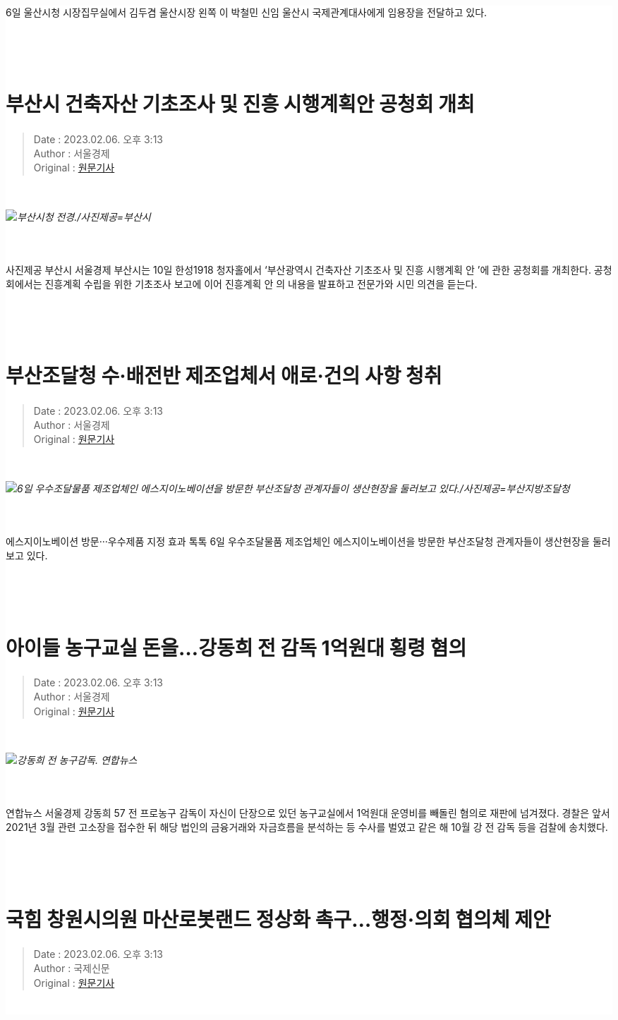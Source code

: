 6일 울산시청 시장집무실에서 김두겸 울산시장 왼쪽 이 박철민 신임 울산시 국제관계대사에게 임용장을 전달하고 있다.  
<br/><br/><br/>  

  
# 부산시 건축자산 기초조사 및 진흥 시행계획안 공청회 개최  
  
> Date : 2023.02.06. 오후 3:13  
> Author : 서울경제  
> Original : [원문기사](https://n.news.naver.com/mnews/article/011/0004152916?sid=102)  
<br/>  
  
<img src="https://imgnews.pstatic.net/image/011/2023/02/06/0004152916_001_20230206151303118.jpg?type=w647" id="img1"></img><em class="img_desc">부산시청 전경./사진제공=부산시</em>  
<br/><br/>  
  
사진제공 부산시 서울경제 부산시는 10일 한성1918 청자홀에서 ‘부산광역시 건축자산 기초조사 및 진흥 시행계획 안 ’에 관한 공청회를 개최한다.
공청회에서는 진흥계획 수립을 위한 기초조사 보고에 이어 진흥계획 안 의 내용을 발표하고 전문가와 시민 의견을 듣는다.  
<br/><br/><br/>  

  
# 부산조달청 수·배전반 제조업체서 애로·건의 사항 청취  
  
> Date : 2023.02.06. 오후 3:13  
> Author : 서울경제  
> Original : [원문기사](https://n.news.naver.com/mnews/article/011/0004152915?sid=102)  
<br/>  
  
<img src="https://imgnews.pstatic.net/image/011/2023/02/06/0004152915_001_20230206151302059.jpg?type=w647" id="img1"></img><em class="img_desc">6일 우수조달물품 제조업체인 에스지이노베이션을 방문한 부산조달청 관계자들이 생산현장을 둘러보고 있다./사진제공=부산지방조달청</em>  
<br/><br/>  
  
에스지이노베이션 방문···우수제품 지정 효과 톡톡 6일 우수조달물품 제조업체인 에스지이노베이션을 방문한 부산조달청 관계자들이 생산현장을 둘러보고 있다.  
<br/><br/><br/>  

  
# 아이들 농구교실 돈을…강동희 전 감독 1억원대 횡령 혐의  
  
> Date : 2023.02.06. 오후 3:13  
> Author : 서울경제  
> Original : [원문기사](https://n.news.naver.com/mnews/article/011/0004152914?sid=102)  
<br/>  
  
<img src="https://imgnews.pstatic.net/image/011/2023/02/06/0004152914_001_20230206151301023.png?type=w647" id="img1"></img><em class="img_desc">강동희 전 농구감독. 연합뉴스</em>  
<br/><br/>  
  
연합뉴스 서울경제 강동희 57 전 프로농구 감독이 자신이 단장으로 있던 농구교실에서 1억원대 운영비를 빼돌린 혐의로 재판에 넘겨졌다.
경찰은 앞서 2021년 3월 관련 고소장을 접수한 뒤 해당 법인의 금융거래와 자금흐름을 분석하는 등 수사를 벌였고 같은 해 10월 강 전 감독 등을 검찰에 송치했다.  
<br/><br/><br/>  

  
# 국힘 창원시의원 마산로봇랜드 정상화 촉구…행정·의회 협의체 제안  
  
> Date : 2023.02.06. 오후 3:13  
> Author : 국제신문  
> Original : [원문기사](https://n.news.naver.com/mnews/article/658/0000032282?sid=102)  
<br/>  
  